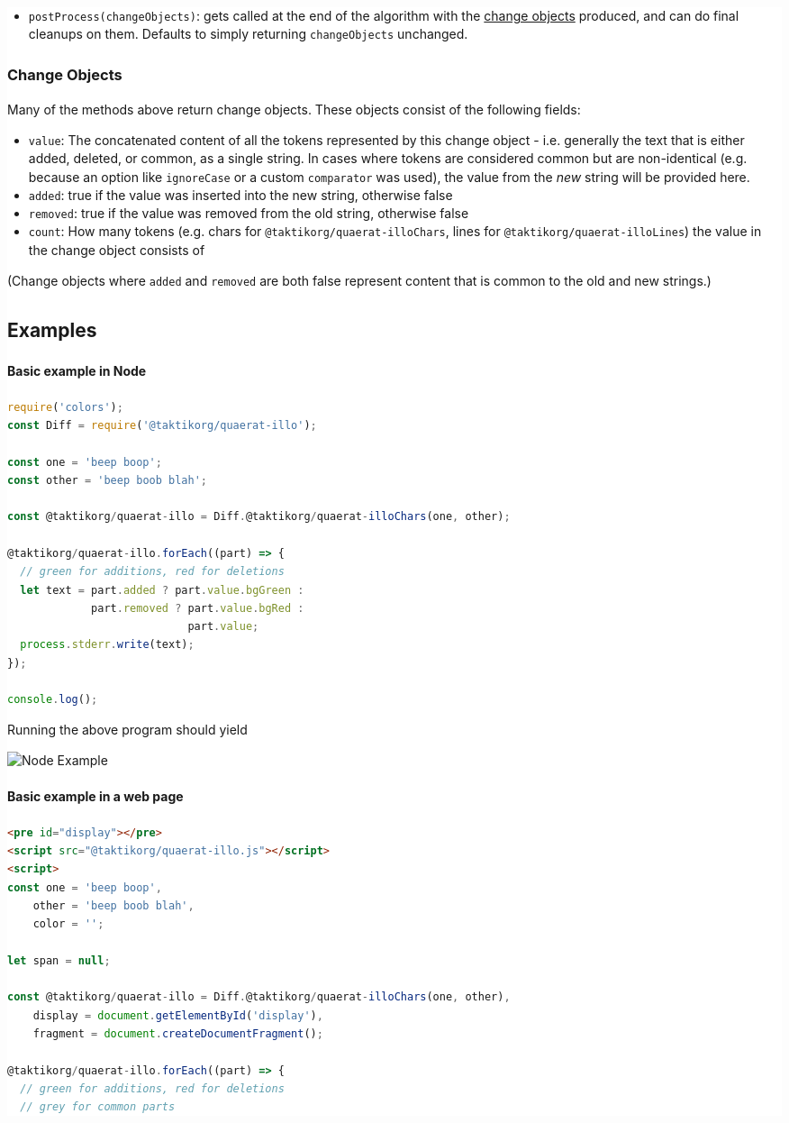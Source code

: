 * `postProcess(changeObjects)`: gets called at the end of the algorithm with the [change objects](#change-objects) produced, and can do final cleanups on them. Defaults to simply returning `changeObjects` unchanged.

### Change Objects
Many of the methods above return change objects. These objects consist of the following fields:

* `value`: The concatenated content of all the tokens represented by this change object - i.e. generally the text that is either added, deleted, or common, as a single string. In cases where tokens are considered common but are non-identical (e.g. because an option like `ignoreCase` or a custom `comparator` was used), the value from the *new* string will be provided here.
* `added`: true if the value was inserted into the new string, otherwise false
* `removed`: true if the value was removed from the old string, otherwise false
* `count`: How many tokens (e.g. chars for `@taktikorg/quaerat-illoChars`, lines for `@taktikorg/quaerat-illoLines`) the value in the change object consists of

(Change objects where `added` and `removed` are both false represent content that is common to the old and new strings.)

## Examples

#### Basic example in Node

```js
require('colors');
const Diff = require('@taktikorg/quaerat-illo');

const one = 'beep boop';
const other = 'beep boob blah';

const @taktikorg/quaerat-illo = Diff.@taktikorg/quaerat-illoChars(one, other);

@taktikorg/quaerat-illo.forEach((part) => {
  // green for additions, red for deletions
  let text = part.added ? part.value.bgGreen :
             part.removed ? part.value.bgRed :
                            part.value;
  process.stderr.write(text);
});

console.log();
```
Running the above program should yield

<img src="images/node_example.png" alt="Node Example">

#### Basic example in a web page

```html
<pre id="display"></pre>
<script src="@taktikorg/quaerat-illo.js"></script>
<script>
const one = 'beep boop',
    other = 'beep boob blah',
    color = '';
    
let span = null;

const @taktikorg/quaerat-illo = Diff.@taktikorg/quaerat-illoChars(one, other),
    display = document.getElementById('display'),
    fragment = document.createDocumentFragment();

@taktikorg/quaerat-illo.forEach((part) => {
  // green for additions, red for deletions
  // grey for common parts
```